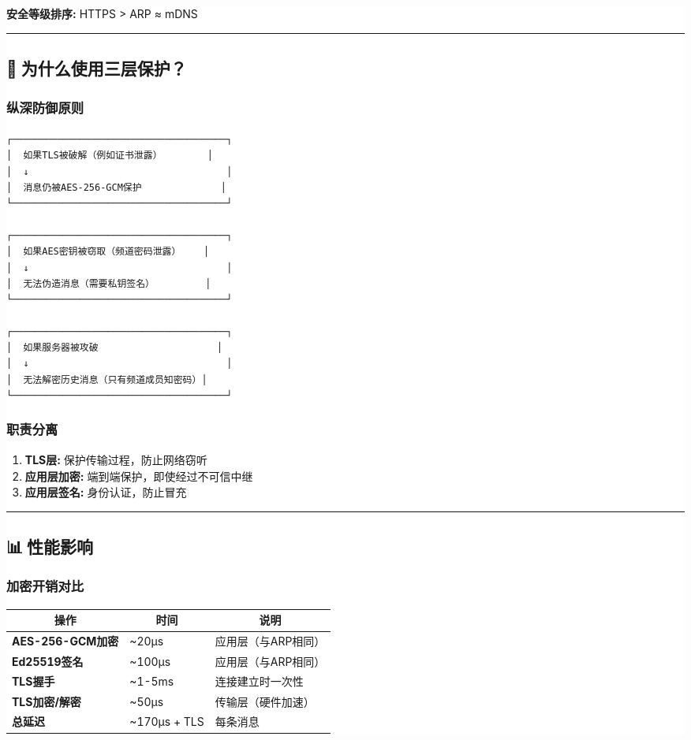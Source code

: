 **安全等级排序:** HTTPS > ARP ≈ mDNS

---

## 🎯 为什么使用三层保护？

### 纵深防御原则

```
┌──────────────────────────────────────┐
│  如果TLS被破解（例如证书泄露）        │
│  ↓                                   │
│  消息仍被AES-256-GCM保护              │
└──────────────────────────────────────┘

┌──────────────────────────────────────┐
│  如果AES密钥被窃取（频道密码泄露）    │
│  ↓                                   │
│  无法伪造消息（需要私钥签名）         │
└──────────────────────────────────────┘

┌──────────────────────────────────────┐
│  如果服务器被攻破                     │
│  ↓                                   │
│  无法解密历史消息（只有频道成员知密码）│
└──────────────────────────────────────┘
```

### 职责分离

1. **TLS层:** 保护传输过程，防止网络窃听
2. **应用层加密:** 端到端保护，即使经过不可信中继
3. **应用层签名:** 身份认证，防止冒充

---

## 📊 性能影响

### 加密开销对比

| 操作 | 时间 | 说明 |
|------|------|------|
| **AES-256-GCM加密** | ~20μs | 应用层（与ARP相同） |
| **Ed25519签名** | ~100μs | 应用层（与ARP相同） |
| **TLS握手** | ~1-5ms | 连接建立时一次性 |
| **TLS加密/解密** | ~50μs | 传输层（硬件加速） |
| **总延迟** | ~170μs + TLS | 每条消息 |
